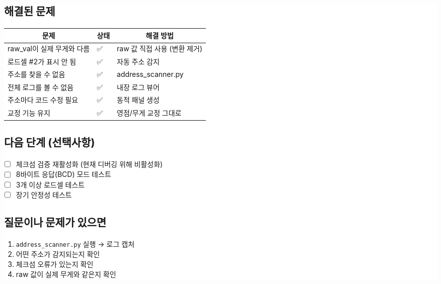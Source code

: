 ## 해결된 문제

| 문제 | 상태 | 해결 방법 |
|------|------|----------|
| raw_val이 실제 무게와 다름 | ✅ | raw 값 직접 사용 (변환 제거) |
| 로드셀 #2가 표시 안 됨 | ✅ | 자동 주소 감지 |
| 주소를 찾을 수 없음 | ✅ | address_scanner.py |
| 전체 로그를 볼 수 없음 | ✅ | 내장 로그 뷰어 |
| 주소마다 코드 수정 필요 | ✅ | 동적 패널 생성 |
| 교정 기능 유지 | ✅ | 영점/무게 교정 그대로 |

## 다음 단계 (선택사항)

- [ ] 체크섬 검증 재활성화 (현재 디버깅 위해 비활성화)
- [ ] 8바이트 응답(BCD) 모드 테스트
- [ ] 3개 이상 로드셀 테스트
- [ ] 장기 안정성 테스트

## 질문이나 문제가 있으면

1. `address_scanner.py` 실행 → 로그 캡처
2. 어떤 주소가 감지되는지 확인
3. 체크섬 오류가 있는지 확인
4. raw 값이 실제 무게와 같은지 확인
